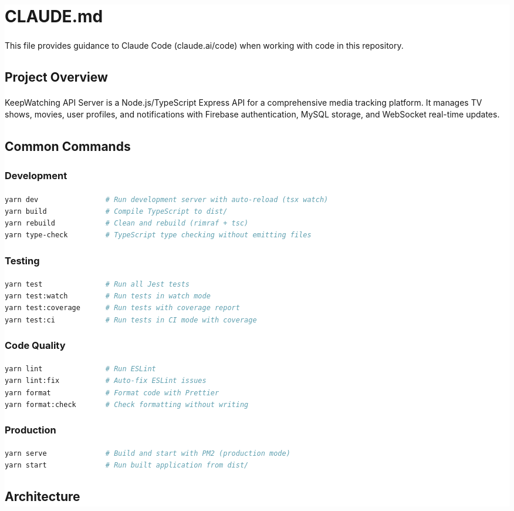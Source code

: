 # CLAUDE.md

This file provides guidance to Claude Code (claude.ai/code) when working with code in this repository.

## Project Overview

KeepWatching API Server is a Node.js/TypeScript Express API for a comprehensive media tracking platform. It manages TV
shows, movies, user profiles, and notifications with Firebase authentication, MySQL storage, and WebSocket real-time
updates.

## Common Commands

### Development

```bash
yarn dev                # Run development server with auto-reload (tsx watch)
yarn build              # Compile TypeScript to dist/
yarn rebuild            # Clean and rebuild (rimraf + tsc)
yarn type-check         # TypeScript type checking without emitting files
```

### Testing

```bash
yarn test               # Run all Jest tests
yarn test:watch         # Run tests in watch mode
yarn test:coverage      # Run tests with coverage report
yarn test:ci            # Run tests in CI mode with coverage
```

### Code Quality

```bash
yarn lint               # Run ESLint
yarn lint:fix           # Auto-fix ESLint issues
yarn format             # Format code with Prettier
yarn format:check       # Check formatting without writing
```

### Production

```bash
yarn serve              # Build and start with PM2 (production mode)
yarn start              # Run built application from dist/
```

## Architecture
